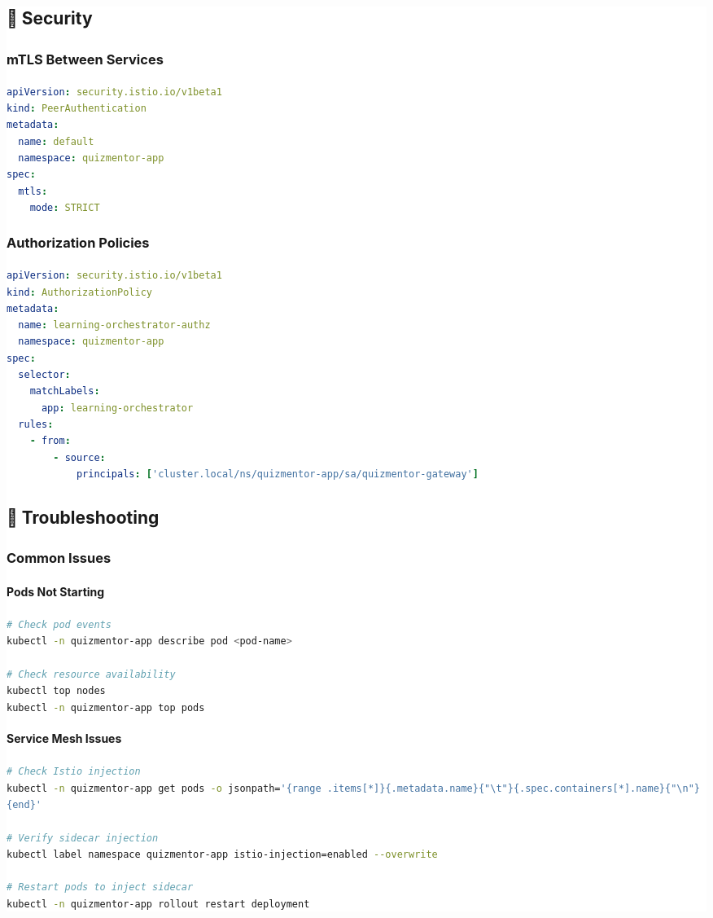 ## 🔐 Security

### mTLS Between Services

```yaml
apiVersion: security.istio.io/v1beta1
kind: PeerAuthentication
metadata:
  name: default
  namespace: quizmentor-app
spec:
  mtls:
    mode: STRICT
```

### Authorization Policies

```yaml
apiVersion: security.istio.io/v1beta1
kind: AuthorizationPolicy
metadata:
  name: learning-orchestrator-authz
  namespace: quizmentor-app
spec:
  selector:
    matchLabels:
      app: learning-orchestrator
  rules:
    - from:
        - source:
            principals: ['cluster.local/ns/quizmentor-app/sa/quizmentor-gateway']
```

## 📝 Troubleshooting

### Common Issues

#### Pods Not Starting

```bash
# Check pod events
kubectl -n quizmentor-app describe pod <pod-name>

# Check resource availability
kubectl top nodes
kubectl -n quizmentor-app top pods
```

#### Service Mesh Issues

```bash
# Check Istio injection
kubectl -n quizmentor-app get pods -o jsonpath='{range .items[*]}{.metadata.name}{"\t"}{.spec.containers[*].name}{"\n"}{end}'

# Verify sidecar injection
kubectl label namespace quizmentor-app istio-injection=enabled --overwrite

# Restart pods to inject sidecar
kubectl -n quizmentor-app rollout restart deployment
```
